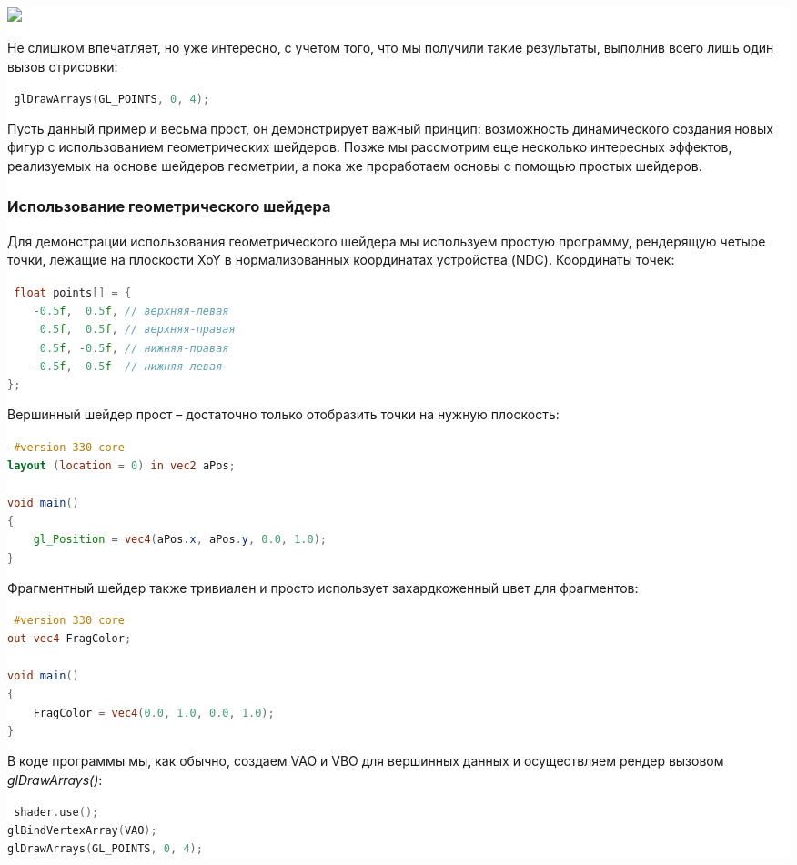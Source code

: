 ![](https://github.com/loginmen/learnopengl/blob/master/part%204/chapter%209/2.png)

Не слишком впечатляет, но уже интересно, с учетом того, что мы получили такие результаты, выполнив всего лишь один вызов отрисовки:

```cpp
 glDrawArrays(GL_POINTS, 0, 4);
```

Пусть данный пример и весьма прост, он демонстрирует важный принцип: возможность динамического создания новых фигур с использованием геометрических шейдеров. Позже мы рассмотрим еще несколько интересных эффектов, реализуемых на основе шейдеров геометрии, а пока же проработаем основы с помощью простых шейдеров.

### Использование геометрического шейдера

Для демонстрации использования геометрического шейдера мы используем простую программу, рендерящую четыре точки, лежащие на плоскости XoY в нормализованных координатах устройства \(NDC\). Координаты точек:

```cpp
 float points[] = {
	-0.5f,  0.5f, // верхняя-левая
	 0.5f,  0.5f, // верхняя-правая
	 0.5f, -0.5f, // нижняя-правая
	-0.5f, -0.5f  // нижняя-левая
};
```

Вершинный шейдер прост – достаточно только отобразить точки на нужную плоскость:

```glsl
 #version 330 core
layout (location = 0) in vec2 aPos;

void main()
{
    gl_Position = vec4(aPos.x, aPos.y, 0.0, 1.0); 
}
```

Фрагментный шейдер также тривиален и просто использует захардкоженный цвет для фрагментов:

```glsl
 #version 330 core
out vec4 FragColor;

void main()
{
    FragColor = vec4(0.0, 1.0, 0.0, 1.0);   
} 
```

В коде программы мы, как обычно, создаем VAO и VBO для вершинных данных и осуществляем рендер вызовом *glDrawArrays\(\)*:

```cpp
 shader.use();
glBindVertexArray(VAO);
glDrawArrays(GL_POINTS, 0, 4); 
```
